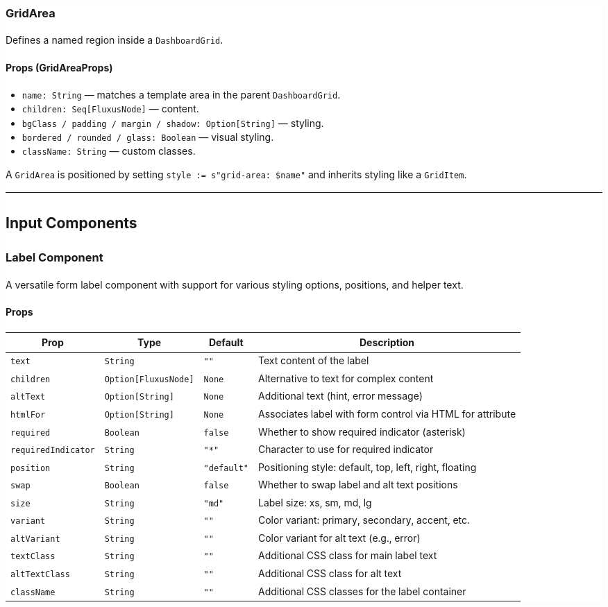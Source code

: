 
### GridArea

Defines a named region inside a `DashboardGrid`.

#### Props (GridAreaProps)

- `name: String` — matches a template area in the parent `DashboardGrid`.
- `children: Seq[FluxusNode]` — content.
- `bgClass / padding / margin / shadow: Option[String]` — styling.
- `bordered / rounded / glass: Boolean` — visual styling.
- `className: String` — custom classes.

A `GridArea` is positioned by setting `style := s"grid-area: $name"` and inherits styling like a `GridItem`.

---

## Input Components

### Label Component

A versatile form label component with support for various styling options, positions, and helper text.

#### Props

| Prop | Type | Default | Description |
|------|------|---------|-------------|
| `text` | `String` | `""` | Text content of the label |
| `children` | `Option[FluxusNode]` | `None` | Alternative to text for complex content |
| `altText` | `Option[String]` | `None` | Additional text (hint, error message) |
| `htmlFor` | `Option[String]` | `None` | Associates label with form control via HTML for attribute |
| `required` | `Boolean` | `false` | Whether to show required indicator (asterisk) |
| `requiredIndicator` | `String` | `"*"` | Character to use for required indicator |
| `position` | `String` | `"default"` | Positioning style: default, top, left, right, floating |
| `swap` | `Boolean` | `false` | Whether to swap label and alt text positions |
| `size` | `String` | `"md"` | Label size: xs, sm, md, lg |
| `variant` | `String` | `""` | Color variant: primary, secondary, accent, etc. |
| `altVariant` | `String` | `""` | Color variant for alt text (e.g., error) |
| `textClass` | `String` | `""` | Additional CSS class for main label text |
| `altTextClass` | `String` | `""` | Additional CSS class for alt text |
| `className` | `String` | `""` | Additional CSS classes for the label container |
